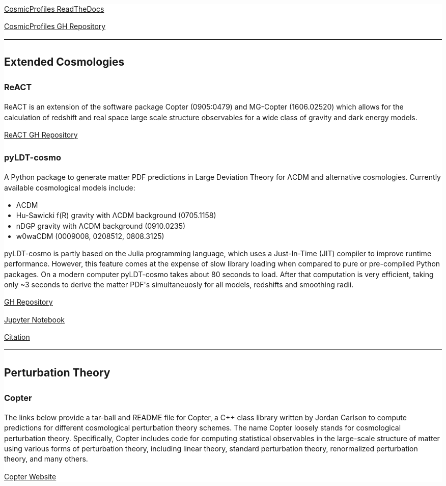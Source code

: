 
[CosmicProfiles ReadTheDocs](https://cosmic-profiles.readthedocs.io/en/latest/)

[CosmicProfiles GH Repository](https://github.com/tibordome/cosmic_profiles)


***

## Extended Cosmologies

### ReACT

ReACT is an extension of the software package Copter (0905:0479) and MG-Copter (1606.02520) which allows for the calculation of redshift and real space large scale structure observables for a wide class of gravity and dark energy models.

[ReACT GH Repository](https://github.com/nebblu/ReACT)

### pyLDT-cosmo

A Python package to generate matter PDF predictions in Large Deviation Theory for ΛCDM and alternative cosmologies.
Currently available cosmological models include:
* ΛCDM
* Hu-Sawicki f(R) gravity with ΛCDM background (0705.1158)
* nDGP gravity with ΛCDM background (0910.0235)
* w0waCDM (0009008, 0208512, 0808.3125)

pyLDT-cosmo is partly based on the Julia programming language, which uses a Just-In-Time (JIT) compiler to improve runtime performance. However, this feature comes at the expense of slow library loading when compared to pure or pre-compiled Python packages. On a modern computer pyLDT-cosmo takes about 80 seconds to load. After that computation is very efficient, taking only ~3 seconds to derive the matter PDF's simultaneuosly for all models, redshifts and smoothing radii.

[GH Repository](https://github.com/mcataneo/pyLDT-cosmo)

[Jupyter Notebook](https://github.com/mcataneo/pyLDT-cosmo/tree/main)

[Citation](https://github.com/mcataneo/pyLDT-cosmo#citation)

***

## Perturbation Theory

### Copter

The links below provide a tar-ball and README file for Copter, a C++ class library written by Jordan Carlson to compute predictions for different cosmological perturbation theory schemes. The name Copter loosely stands for cosmological perturbation theory. Specifically, Copter includes code for computing statistical observables in the large-scale structure of matter using various forms of perturbation theory, including linear theory, standard perturbation theory, renormalized perturbation theory, and many others.

[Copter Website](http://mwhite.berkeley.edu/Copter/)
